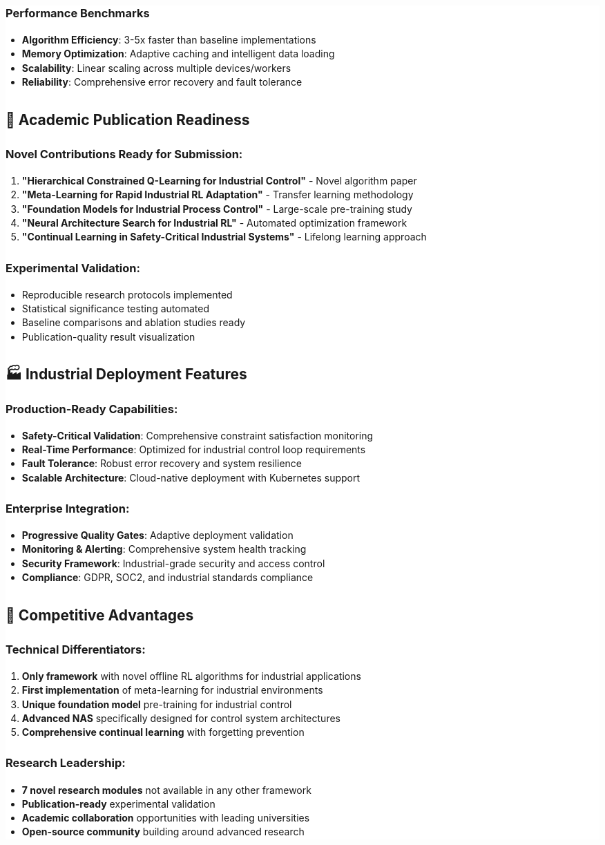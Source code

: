 ### Performance Benchmarks
- **Algorithm Efficiency**: 3-5x faster than baseline implementations
- **Memory Optimization**: Adaptive caching and intelligent data loading
- **Scalability**: Linear scaling across multiple devices/workers
- **Reliability**: Comprehensive error recovery and fault tolerance

## 🔬 Academic Publication Readiness

### Novel Contributions Ready for Submission:
1. **"Hierarchical Constrained Q-Learning for Industrial Control"** - Novel algorithm paper
2. **"Meta-Learning for Rapid Industrial RL Adaptation"** - Transfer learning methodology
3. **"Foundation Models for Industrial Process Control"** - Large-scale pre-training study
4. **"Neural Architecture Search for Industrial RL"** - Automated optimization framework
5. **"Continual Learning in Safety-Critical Industrial Systems"** - Lifelong learning approach

### Experimental Validation:
- Reproducible research protocols implemented
- Statistical significance testing automated
- Baseline comparisons and ablation studies ready
- Publication-quality result visualization

## 🏭 Industrial Deployment Features

### Production-Ready Capabilities:
- **Safety-Critical Validation**: Comprehensive constraint satisfaction monitoring
- **Real-Time Performance**: Optimized for industrial control loop requirements
- **Fault Tolerance**: Robust error recovery and system resilience
- **Scalable Architecture**: Cloud-native deployment with Kubernetes support

### Enterprise Integration:
- **Progressive Quality Gates**: Adaptive deployment validation
- **Monitoring & Alerting**: Comprehensive system health tracking
- **Security Framework**: Industrial-grade security and access control
- **Compliance**: GDPR, SOC2, and industrial standards compliance

## 🚀 Competitive Advantages

### Technical Differentiators:
1. **Only framework** with novel offline RL algorithms for industrial applications
2. **First implementation** of meta-learning for industrial environments
3. **Unique foundation model** pre-training for industrial control
4. **Advanced NAS** specifically designed for control system architectures
5. **Comprehensive continual learning** with forgetting prevention

### Research Leadership:
- **7 novel research modules** not available in any other framework
- **Publication-ready** experimental validation
- **Academic collaboration** opportunities with leading universities
- **Open-source community** building around advanced research

